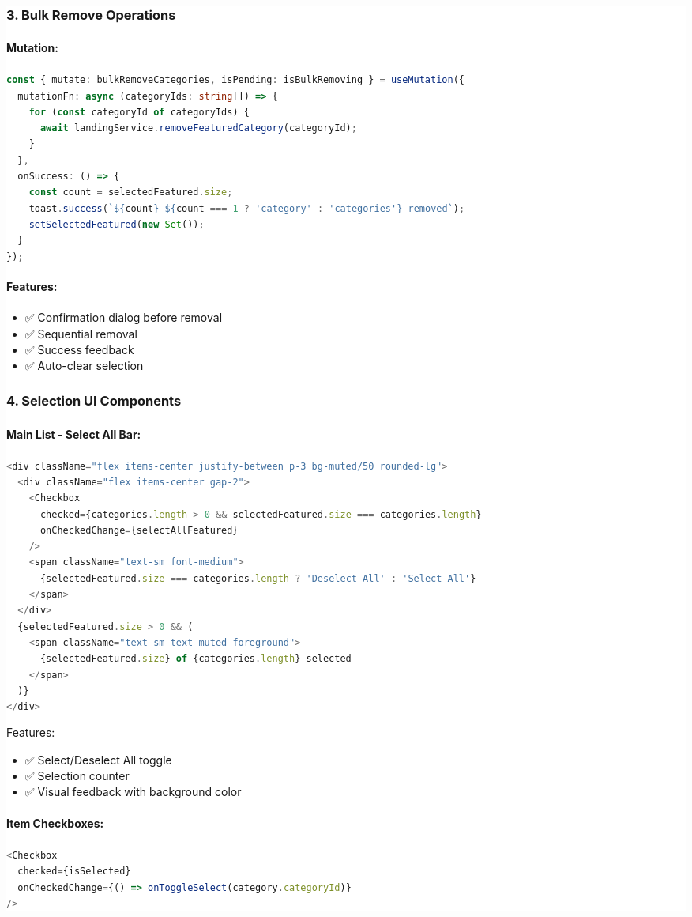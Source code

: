 ### 3. Bulk Remove Operations

#### Mutation:
```typescript
const { mutate: bulkRemoveCategories, isPending: isBulkRemoving } = useMutation({
  mutationFn: async (categoryIds: string[]) => {
    for (const categoryId of categoryIds) {
      await landingService.removeFeaturedCategory(categoryId);
    }
  },
  onSuccess: () => {
    const count = selectedFeatured.size;
    toast.success(`${count} ${count === 1 ? 'category' : 'categories'} removed`);
    setSelectedFeatured(new Set());
  }
});
```

#### Features:
- ✅ Confirmation dialog before removal
- ✅ Sequential removal
- ✅ Success feedback
- ✅ Auto-clear selection

### 4. Selection UI Components

#### Main List - Select All Bar:
```typescript
<div className="flex items-center justify-between p-3 bg-muted/50 rounded-lg">
  <div className="flex items-center gap-2">
    <Checkbox
      checked={categories.length > 0 && selectedFeatured.size === categories.length}
      onCheckedChange={selectAllFeatured}
    />
    <span className="text-sm font-medium">
      {selectedFeatured.size === categories.length ? 'Deselect All' : 'Select All'}
    </span>
  </div>
  {selectedFeatured.size > 0 && (
    <span className="text-sm text-muted-foreground">
      {selectedFeatured.size} of {categories.length} selected
    </span>
  )}
</div>
```

Features:
- ✅ Select/Deselect All toggle
- ✅ Selection counter
- ✅ Visual feedback with background color

#### Item Checkboxes:
```typescript
<Checkbox
  checked={isSelected}
  onCheckedChange={() => onToggleSelect(category.categoryId)}
/>
```

